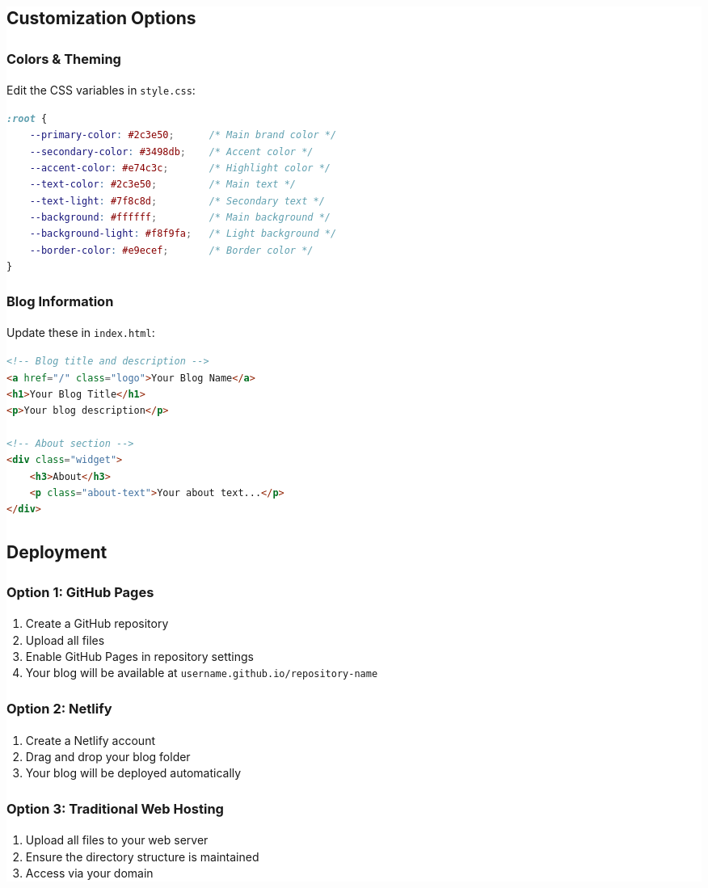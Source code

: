 ## Customization Options

### Colors & Theming
Edit the CSS variables in `style.css`:

```css
:root {
    --primary-color: #2c3e50;      /* Main brand color */
    --secondary-color: #3498db;    /* Accent color */
    --accent-color: #e74c3c;       /* Highlight color */
    --text-color: #2c3e50;         /* Main text */
    --text-light: #7f8c8d;         /* Secondary text */
    --background: #ffffff;         /* Main background */
    --background-light: #f8f9fa;   /* Light background */
    --border-color: #e9ecef;       /* Border color */
}
```

### Blog Information
Update these in `index.html`:

```html
<!-- Blog title and description -->
<a href="/" class="logo">Your Blog Name</a>
<h1>Your Blog Title</h1>
<p>Your blog description</p>

<!-- About section -->
<div class="widget">
    <h3>About</h3>
    <p class="about-text">Your about text...</p>
</div>
```

## Deployment

### Option 1: GitHub Pages
1. Create a GitHub repository
2. Upload all files
3. Enable GitHub Pages in repository settings
4. Your blog will be available at `username.github.io/repository-name`

### Option 2: Netlify
1. Create a Netlify account
2. Drag and drop your blog folder
3. Your blog will be deployed automatically

### Option 3: Traditional Web Hosting
1. Upload all files to your web server
2. Ensure the directory structure is maintained
3. Access via your domain
